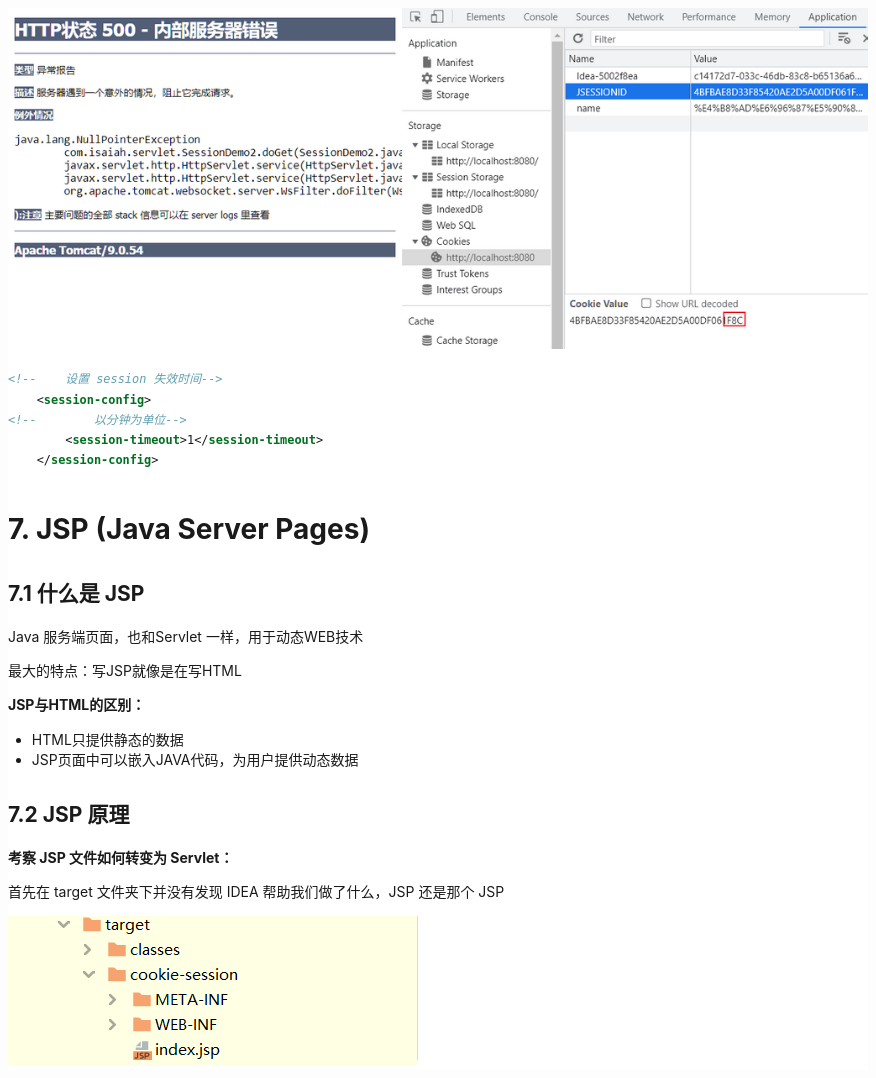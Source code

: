 ![image-20230116134336333](./web.assets/image-20230116134336333.png)

```xml
<!--    设置 session 失效时间-->
    <session-config>
<!--        以分钟为单位-->
        <session-timeout>1</session-timeout>
    </session-config>
```



# 7. JSP (Java Server Pages)

## 7.1 什么是 JSP

Java 服务端页面，也和Servlet 一样，用于动态WEB技术

最大的特点：写JSP就像是在写HTML

**JSP与HTML的区别：**

+ HTML只提供静态的数据
+ JSP页面中可以嵌入JAVA代码，为用户提供动态数据



## 7.2 JSP 原理

**考察 JSP 文件如何转变为 Servlet：**

首先在 target 文件夹下并没有发现 IDEA 帮助我们做了什么，JSP 还是那个 JSP

![image-20230116203836399](./web.assets/image-20230116203836399.png)
